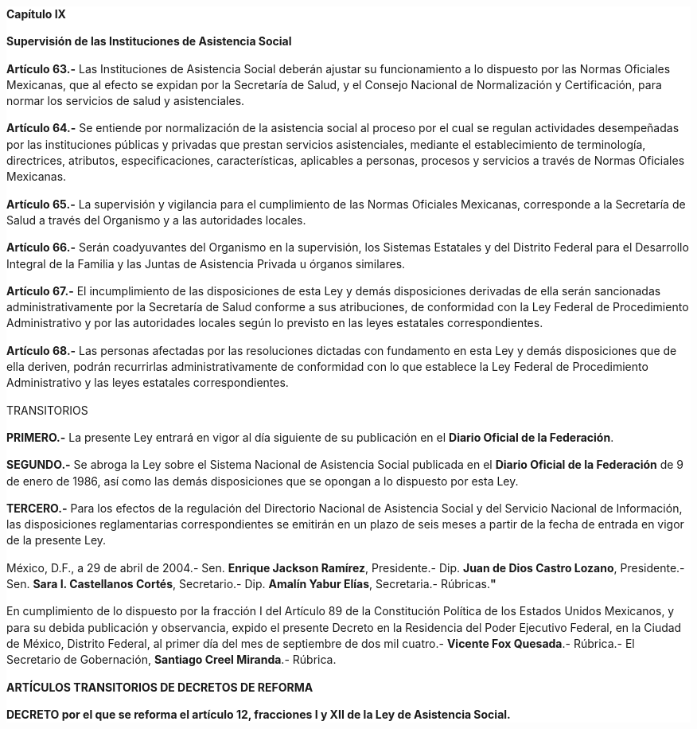 **Capítulo IX**

**Supervisión de las Instituciones de Asistencia Social**

**Artículo 63.-** Las Instituciones de Asistencia Social deberán ajustar su funcionamiento a lo dispuesto por las Normas Oficiales Mexicanas, que al efecto se expidan por la Secretaría de Salud, y el Consejo Nacional de Normalización y Certificación, para normar los servicios de salud y asistenciales.

**Artículo 64.-** Se entiende por normalización de la asistencia social al proceso por el cual se regulan actividades desempeñadas por las instituciones públicas y privadas que prestan servicios asistenciales, mediante el establecimiento de terminología, directrices, atributos, especificaciones, características, aplicables a personas, procesos y servicios a través de Normas Oficiales Mexicanas.

**Artículo 65.-** La supervisión y vigilancia para el cumplimiento de las Normas Oficiales Mexicanas, corresponde a la Secretaría de Salud a través del Organismo y a las autoridades locales.

**Artículo 66.-** Serán coadyuvantes del Organismo en la supervisión, los Sistemas Estatales y del Distrito Federal para el Desarrollo Integral de la Familia y las Juntas de Asistencia Privada u órganos similares.

**Artículo 67.-** El incumplimiento de las disposiciones de esta Ley y demás disposiciones derivadas de ella serán sancionadas administrativamente por la Secretaría de Salud conforme a sus atribuciones, de conformidad con la Ley Federal de Procedimiento Administrativo y por las autoridades locales según lo previsto en las leyes estatales correspondientes.

**Artículo 68.-** Las personas afectadas por las resoluciones dictadas con fundamento en esta Ley y demás disposiciones que de ella deriven, podrán recurrirlas administrativamente de conformidad con lo que establece la Ley Federal de Procedimiento Administrativo y las leyes estatales correspondientes.

TRANSITORIOS

**PRIMERO.-** La presente Ley entrará en vigor al día siguiente de su publicación en el **Diario Oficial de la Federación**.

**SEGUNDO.-** Se abroga la Ley sobre el Sistema Nacional de Asistencia Social publicada en el **Diario Oficial de la Federación** de 9 de enero de 1986, así como las demás disposiciones que se opongan a lo dispuesto por esta Ley.

**TERCERO.-** Para los efectos de la regulación del Directorio Nacional de Asistencia Social y del Servicio Nacional de Información, las disposiciones reglamentarias correspondientes se emitirán en un plazo de seis meses a partir de la fecha de entrada en vigor de la presente Ley.

México, D.F., a 29 de abril de 2004.- Sen. **Enrique Jackson Ramírez**, Presidente.- Dip. **Juan de Dios Castro Lozano**, Presidente.- Sen. **Sara I. Castellanos Cortés**, Secretario.- Dip. **Amalín Yabur Elías**, Secretaria.- Rúbricas.**\"**

En cumplimiento de lo dispuesto por la fracción I del Artículo 89 de la Constitución Política de los Estados Unidos Mexicanos, y para su debida publicación y observancia, expido el presente Decreto en la Residencia del Poder Ejecutivo Federal, en la Ciudad de México, Distrito Federal, al primer día del mes de septiembre de dos mil cuatro.- **Vicente Fox Quesada**.- Rúbrica.- El Secretario de Gobernación, **Santiago Creel Miranda**.- Rúbrica.

**ARTÍCULOS TRANSITORIOS DE DECRETOS DE REFORMA**

**DECRETO por el que se reforma el artículo 12, fracciones I y XII de la Ley de Asistencia Social.**
